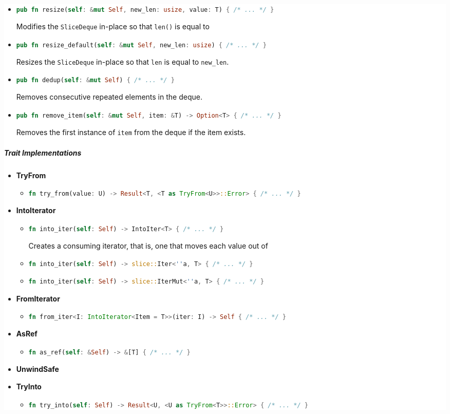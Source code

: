 - ```rust
  pub fn resize(self: &mut Self, new_len: usize, value: T) { /* ... */ }
  ```
  Modifies the `SliceDeque` in-place so that `len()` is equal to

- ```rust
  pub fn resize_default(self: &mut Self, new_len: usize) { /* ... */ }
  ```
  Resizes the `SliceDeque` in-place so that `len` is equal to `new_len`.

- ```rust
  pub fn dedup(self: &mut Self) { /* ... */ }
  ```
  Removes consecutive repeated elements in the deque.

- ```rust
  pub fn remove_item(self: &mut Self, item: &T) -> Option<T> { /* ... */ }
  ```
  Removes the first instance of `item` from the deque if the item exists.

##### Trait Implementations

- **TryFrom**
  - ```rust
    fn try_from(value: U) -> Result<T, <T as TryFrom<U>>::Error> { /* ... */ }
    ```

- **IntoIterator**
  - ```rust
    fn into_iter(self: Self) -> IntoIter<T> { /* ... */ }
    ```
    Creates a consuming iterator, that is, one that moves each value out of

  - ```rust
    fn into_iter(self: Self) -> slice::Iter<''a, T> { /* ... */ }
    ```

  - ```rust
    fn into_iter(self: Self) -> slice::IterMut<''a, T> { /* ... */ }
    ```

- **FromIterator**
  - ```rust
    fn from_iter<I: IntoIterator<Item = T>>(iter: I) -> Self { /* ... */ }
    ```

- **AsRef**
  - ```rust
    fn as_ref(self: &Self) -> &[T] { /* ... */ }
    ```

- **UnwindSafe**
- **TryInto**
  - ```rust
    fn try_into(self: Self) -> Result<U, <U as TryFrom<T>>::Error> { /* ... */ }
    ```


[`VecDeque`]: https://doc.rust-lang.org/std/collections/struct.VecDeque.html
[`as_slices`]: https://doc.rust-lang.org/std/collections/struct.VecDeque.html#method.as_slices
[`SliceDeque`]: struct.SliceDeque.html
[`memfd_create`]: http://man7.org/linux/man-pages/man2/memfd_create.2.html
[`drain`]: struct.SliceDeque.html#method.drain
[`SliceDeque`]: struct.SliceDeque.html
[`SliceDeque`]: struct.SliceDeque.html
[`IntoIterator`]: ../../std/iter/trait.IntoIterator.html
[`splice()`]: struct.SliceDeque.html#method.splice
[`SliceDeque`]: struct.SliceDeque.html
[`SliceDeque`]: struct.SliceDeque.html